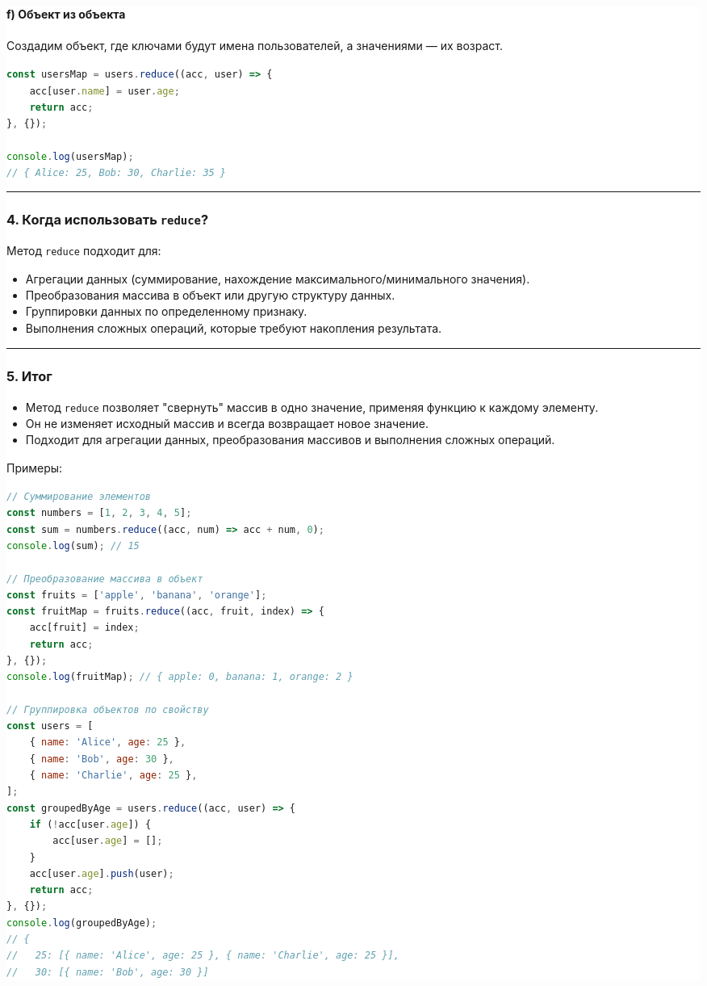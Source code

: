 #### f) **Объект из объекта**

Создадим объект, где ключами будут имена пользователей, а значениями — их возраст.

```javascript
const usersMap = users.reduce((acc, user) => {
    acc[user.name] = user.age;
    return acc;
}, {});

console.log(usersMap);
// { Alice: 25, Bob: 30, Charlie: 35 }
```

---

### **4. Когда использовать `reduce`?**

Метод `reduce` подходит для:

-   Агрегации данных (суммирование, нахождение максимального/минимального значения).
-   Преобразования массива в объект или другую структуру данных.
-   Группировки данных по определенному признаку.
-   Выполнения сложных операций, которые требуют накопления результата.

---

### **5. Итог**

-   Метод `reduce` позволяет "свернуть" массив в одно значение, применяя функцию к каждому элементу.
-   Он не изменяет исходный массив и всегда возвращает новое значение.
-   Подходит для агрегации данных, преобразования массивов и выполнения сложных операций.

Примеры:

```javascript
// Суммирование элементов
const numbers = [1, 2, 3, 4, 5];
const sum = numbers.reduce((acc, num) => acc + num, 0);
console.log(sum); // 15

// Преобразование массива в объект
const fruits = ['apple', 'banana', 'orange'];
const fruitMap = fruits.reduce((acc, fruit, index) => {
    acc[fruit] = index;
    return acc;
}, {});
console.log(fruitMap); // { apple: 0, banana: 1, orange: 2 }

// Группировка объектов по свойству
const users = [
    { name: 'Alice', age: 25 },
    { name: 'Bob', age: 30 },
    { name: 'Charlie', age: 25 },
];
const groupedByAge = users.reduce((acc, user) => {
    if (!acc[user.age]) {
        acc[user.age] = [];
    }
    acc[user.age].push(user);
    return acc;
}, {});
console.log(groupedByAge);
// {
//   25: [{ name: 'Alice', age: 25 }, { name: 'Charlie', age: 25 }],
//   30: [{ name: 'Bob', age: 30 }]
```